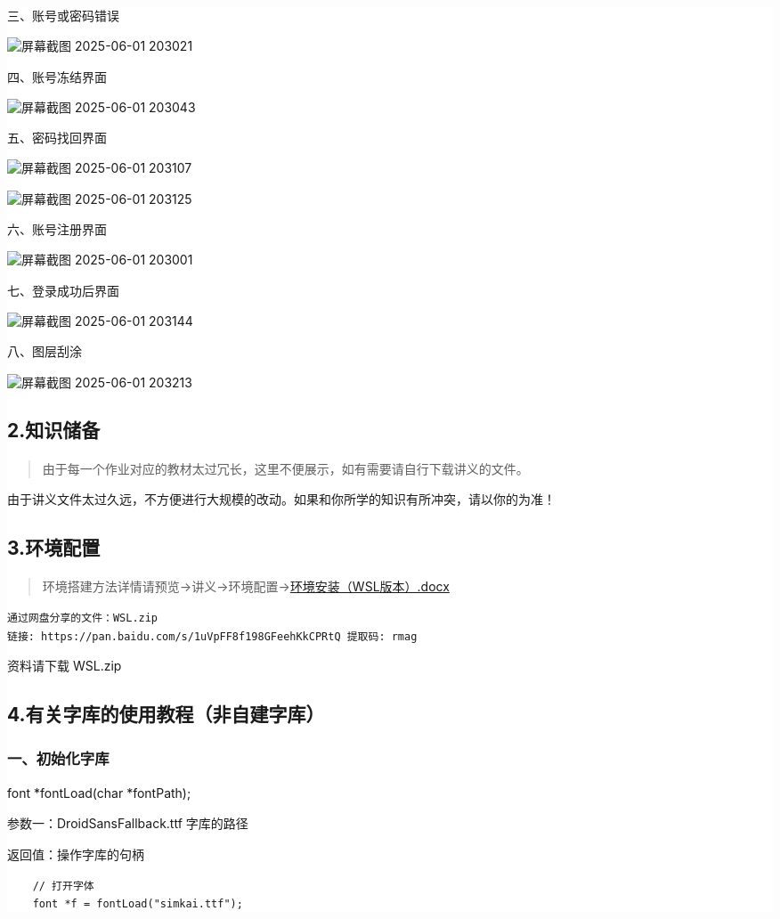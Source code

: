 三、账号或密码错误

![屏幕截图 2025-06-01 203021](https://github.com/user-attachments/assets/8258f0ec-32f3-4cd4-be7d-71b1d3ee6845)

四、账号冻结界面

![屏幕截图 2025-06-01 203043](https://github.com/user-attachments/assets/19c0e1fe-b40b-46ab-a525-850bc6853b29)

五、密码找回界面

![屏幕截图 2025-06-01 203107](https://github.com/user-attachments/assets/cd2f50fd-013b-474b-8d2a-2a862237fcb2)

![屏幕截图 2025-06-01 203125](https://github.com/user-attachments/assets/0685a567-8ecd-4d05-b7b5-cbcf56a48728)

六、账号注册界面

![屏幕截图 2025-06-01 203001](https://github.com/user-attachments/assets/a3980a92-815f-4b25-aefa-03ad47fdc661)

七、登录成功后界面

![屏幕截图 2025-06-01 203144](https://github.com/user-attachments/assets/8b4dcfa4-ef53-4562-a1d4-997cd7c937eb)

八、图层刮涂

![屏幕截图 2025-06-01 203213](https://github.com/user-attachments/assets/878b648e-5f81-436c-b16c-c26234fe2412)

## 2.知识储备
> 由于每一个作业对应的教材太过冗长，这里不便展示，如有需要请自行下载讲义的文件。

由于讲义文件太过久远，不方便进行大规模的改动。如果和你所学的知识有所冲突，请以你的为准！

## 3.环境配置
> 环境搭建方法详情请预览->讲义->环境配置->[环境安装（WSL版本）.docx](https://github.com/user-attachments/files/20539316/WSL.docx)

```
通过网盘分享的文件：WSL.zip
链接: https://pan.baidu.com/s/1uVpFF8f198GFeehKkCPRtQ 提取码: rmag
```
资料请下载 WSL.zip

## 4.有关字库的使用教程（非自建字库）
### 一、初始化字库
font *fontLoad(char *fontPath);

参数一：DroidSansFallback.ttf 字库的路径

返回值：操作字库的句柄

```
    // 打开字体
    font *f = fontLoad("simkai.ttf");
```
